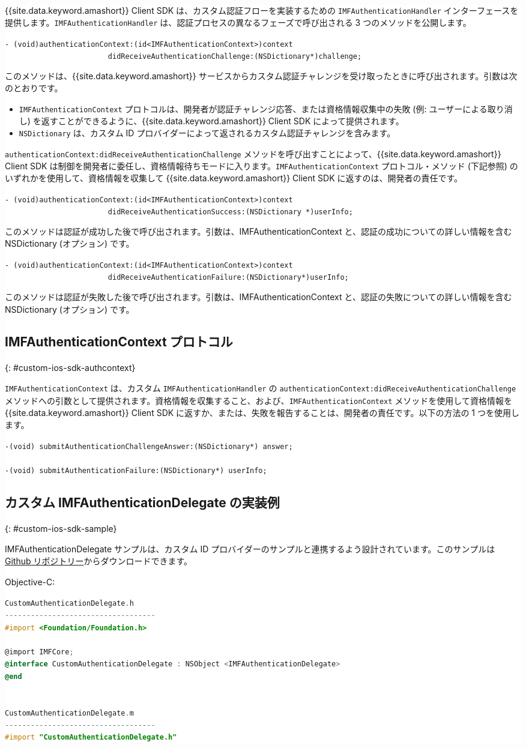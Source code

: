 
{{site.data.keyword.amashort}} Client SDK は、カスタム認証フローを実装するための `IMFAuthenticationHandler` インターフェースを提供します。`IMFAuthenticationHandler` は、認証プロセスの異なるフェーズで呼び出される 3 つのメソッドを公開します。

```
- (void)authenticationContext:(id<IMFAuthenticationContext>)context
 						didReceiveAuthenticationChallenge:(NSDictionary*)challenge;
```

このメソッドは、{{site.data.keyword.amashort}} サービスからカスタム認証チャレンジを受け取ったときに呼び出されます。引数は次のとおりです。

* `IMFAuthenticationContext` プロトコルは、開発者が認証チャレンジ応答、または資格情報収集中の失敗 (例: ユーザーによる取り消し) を返すことができるように、{{site.data.keyword.amashort}} Client SDK によって提供されます。
* `NSDictionary` は、カスタム ID プロバイダーによって返されるカスタム認証チャレンジを含みます。

`authenticationContext:didReceiveAuthenticationChallenge` メソッドを呼び出すことによって、{{site.data.keyword.amashort}} Client SDK は制御を開発者に委任し、資格情報待ちモードに入ります。`IMFAuthenticationContext` プロトコル・メソッド (下記参照) のいずれかを使用して、資格情報を収集して {{site.data.keyword.amashort}} Client SDK に返すのは、開発者の責任です。

```
- (void)authenticationContext:(id<IMFAuthenticationContext>)context
						didReceiveAuthenticationSuccess:(NSDictionary *)userInfo;
```

このメソッドは認証が成功した後で呼び出されます。引数は、IMFAuthenticationContext と、認証の成功についての詳しい情報を含む NSDictionary (オプション) です。

```
- (void)authenticationContext:(id<IMFAuthenticationContext>)context
						didReceiveAuthenticationFailure:(NSDictionary*)userInfo;
```

このメソッドは認証が失敗した後で呼び出されます。引数は、IMFAuthenticationContext と、認証の失敗についての詳しい情報を含む NSDictionary (オプション) です。

## IMFAuthenticationContext プロトコル
{: #custom-ios-sdk-authcontext}


`IMFAuthenticationContext` は、カスタム `IMFAuthenticationHandler` の `authenticationContext:didReceiveAuthenticationChallenge` メソッドへの引数として提供されます。資格情報を収集すること、および、`IMFAuthenticationContext` メソッドを使用して資格情報を {{site.data.keyword.amashort}} Client SDK に返すか、または、失敗を報告することは、開発者の責任です。以下の方法の 1 つを使用します。


```
-(void) submitAuthenticationChallengeAnswer:(NSDictionary*) answer;

-(void) submitAuthenticationFailure:(NSDictionary*) userInfo;
```

## カスタム IMFAuthenticationDelegate の実装例
{: #custom-ios-sdk-sample}


IMFAuthenticationDelegate サンプルは、カスタム ID プロバイダーのサンプルと連携するよう設計されています。このサンプルは [Github リポジトリー](https://github.com/ibm-bluemix-mobile-services/bms-mca-custom-identity-provider-sample)からダウンロードできます。

Objective-C:
                    


``` Objective-C
CustomAuthenticationDelegate.h
-----------------------------------
#import <Foundation/Foundation.h>

@import IMFCore;
@interface CustomAuthenticationDelegate : NSObject <IMFAuthenticationDelegate>
@end


CustomAuthenticationDelegate.m
-----------------------------------
#import "CustomAuthenticationDelegate.h"

```